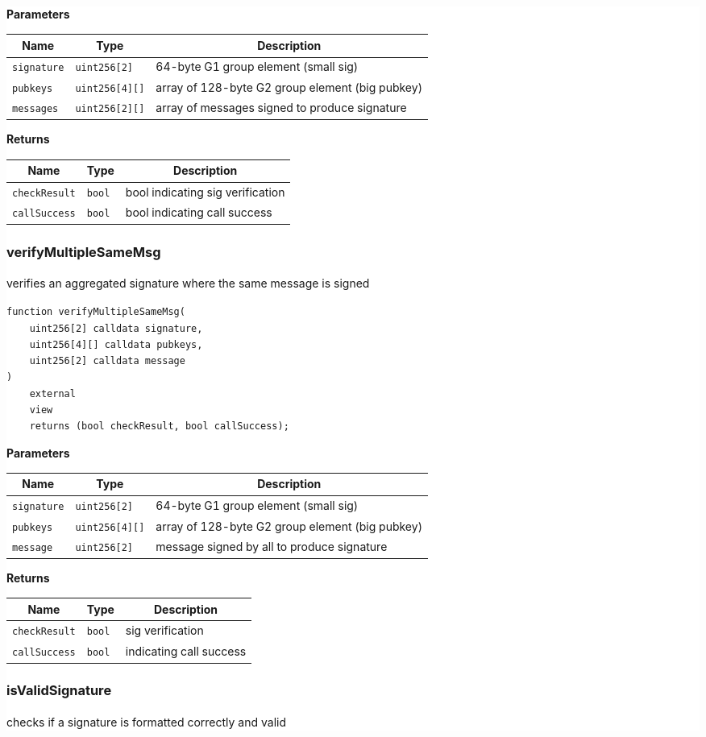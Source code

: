 **Parameters**

| Name        | Type           | Description                                     |
| ----------- | -------------- | ----------------------------------------------- |
| `signature` | `uint256[2]`   | 64-byte G1 group element (small sig)            |
| `pubkeys`   | `uint256[4][]` | array of 128-byte G2 group element (big pubkey) |
| `messages`  | `uint256[2][]` | array of messages signed to produce signature   |

**Returns**

| Name          | Type   | Description                      |
| ------------- | ------ | -------------------------------- |
| `checkResult` | `bool` | bool indicating sig verification |
| `callSuccess` | `bool` | bool indicating call success     |

### verifyMultipleSameMsg

verifies an aggregated signature where the same message is signed

```solidity
function verifyMultipleSameMsg(
    uint256[2] calldata signature,
    uint256[4][] calldata pubkeys,
    uint256[2] calldata message
)
    external
    view
    returns (bool checkResult, bool callSuccess);
```

**Parameters**

| Name        | Type           | Description                                     |
| ----------- | -------------- | ----------------------------------------------- |
| `signature` | `uint256[2]`   | 64-byte G1 group element (small sig)            |
| `pubkeys`   | `uint256[4][]` | array of 128-byte G2 group element (big pubkey) |
| `message`   | `uint256[2]`   | message signed by all to produce signature      |

**Returns**

| Name          | Type   | Description             |
| ------------- | ------ | ----------------------- |
| `checkResult` | `bool` | sig verification        |
| `callSuccess` | `bool` | indicating call success |

### isValidSignature

checks if a signature is formatted correctly and valid
